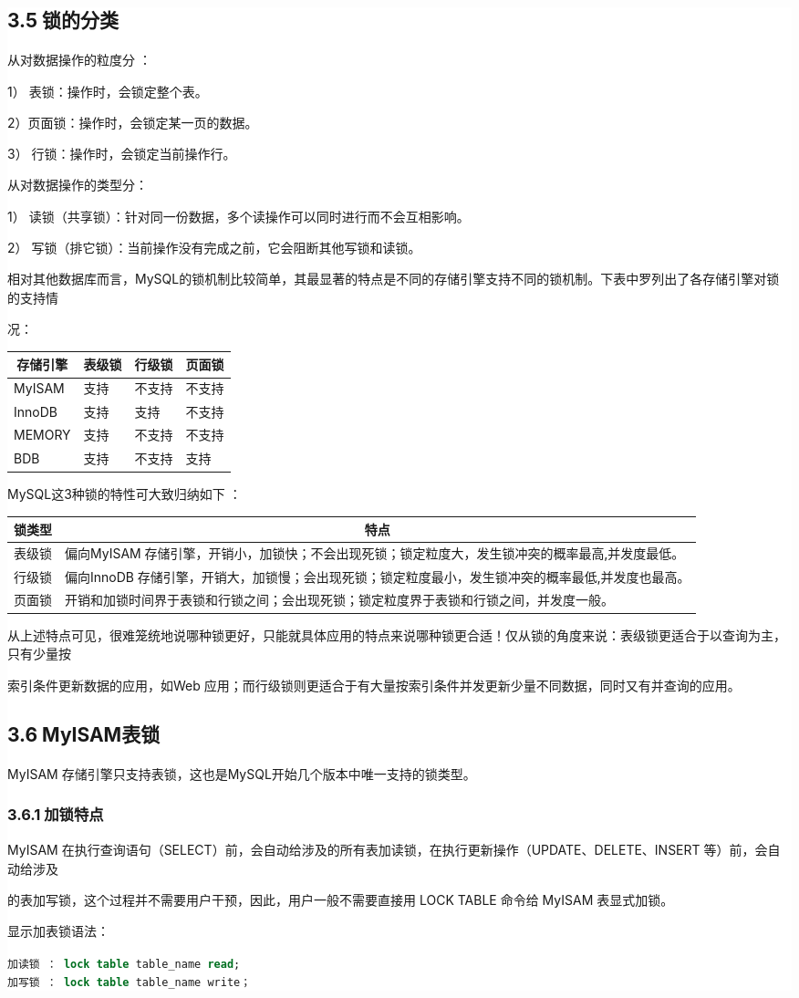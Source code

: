 ## 3.5 锁的分类

从对数据操作的粒度分 ： 

1） 表锁：操作时，会锁定整个表。

2）页面锁：操作时，会锁定某一页的数据。

3） 行锁：操作时，会锁定当前操作行。

从对数据操作的类型分：

1） 读锁（共享锁）：针对同一份数据，多个读操作可以同时进行而不会互相影响。

2） 写锁（排它锁）：当前操作没有完成之前，它会阻断其他写锁和读锁。



相对其他数据库而言，MySQL的锁机制比较简单，其最显著的特点是不同的存储引擎支持不同的锁机制。下表中罗列出了各存储引擎对锁的支持情

况：

| 存储引擎 | 表级锁 | 行级锁 | 页面锁 |
| -------- | ------ | ------ | ------ |
| MyISAM   | 支持   | 不支持 | 不支持 |
| InnoDB   | 支持   | 支持   | 不支持 |
| MEMORY   | 支持   | 不支持 | 不支持 |
| BDB      | 支持   | 不支持 | 支持   |

MySQL这3种锁的特性可大致归纳如下 ：

| 锁类型 | 特点                                                         |
| ------ | ------------------------------------------------------------ |
| 表级锁 | 偏向MyISAM 存储引擎，开销小，加锁快；不会出现死锁；锁定粒度大，发生锁冲突的概率最高,并发度最低。 |
| 行级锁 | 偏向InnoDB 存储引擎，开销大，加锁慢；会出现死锁；锁定粒度最小，发生锁冲突的概率最低,并发度也最高。 |
| 页面锁 | 开销和加锁时间界于表锁和行锁之间；会出现死锁；锁定粒度界于表锁和行锁之间，并发度一般。 |

从上述特点可见，很难笼统地说哪种锁更好，只能就具体应用的特点来说哪种锁更合适！仅从锁的角度来说：表级锁更适合于以查询为主，只有少量按

索引条件更新数据的应用，如Web 应用；而行级锁则更适合于有大量按索引条件并发更新少量不同数据，同时又有并查询的应用。

## 3.6 MyISAM表锁

MyISAM 存储引擎只支持表锁，这也是MySQL开始几个版本中唯一支持的锁类型。

### 3.6.1 加锁特点

MyISAM 在执行查询语句（SELECT）前，会自动给涉及的所有表加读锁，在执行更新操作（UPDATE、DELETE、INSERT 等）前，会自动给涉及

的表加写锁，这个过程并不需要用户干预，因此，用户一般不需要直接用 LOCK TABLE 命令给 MyISAM 表显式加锁。

显示加表锁语法：

```sql
加读锁 ： lock table table_name read;
加写锁 ： lock table table_name write；
```
